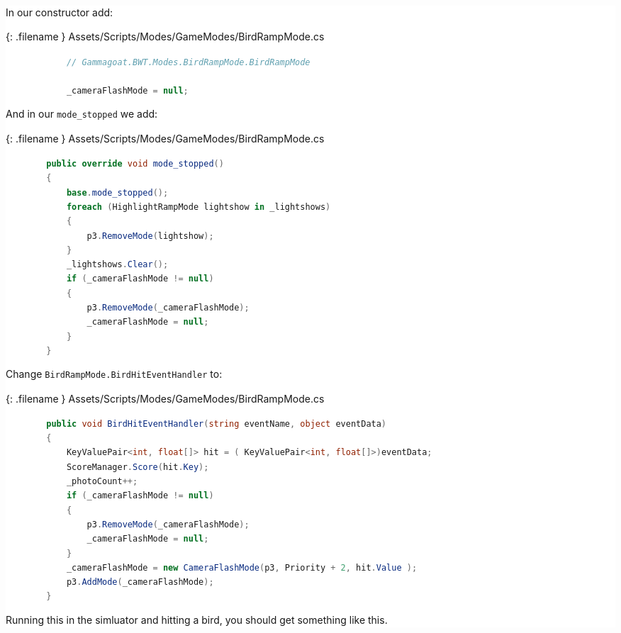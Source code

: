 In our constructor add:

{: .filename }
Assets/Scripts/Modes/GameModes/BirdRampMode.cs

```csharp
            // Gammagoat.BWT.Modes.BirdRampMode.BirdRampMode

            _cameraFlashMode = null;
```

And in our `mode_stopped` we add:

{: .filename }
Assets/Scripts/Modes/GameModes/BirdRampMode.cs

```csharp    
        public override void mode_stopped()
        {
            base.mode_stopped();
            foreach (HighlightRampMode lightshow in _lightshows)
            {
                p3.RemoveMode(lightshow);
            }
            _lightshows.Clear();
            if (_cameraFlashMode != null)
            {
                p3.RemoveMode(_cameraFlashMode);
                _cameraFlashMode = null;
            }
        }
```

Change `BirdRampMode.BirdHitEventHandler` to: 

{: .filename }
Assets/Scripts/Modes/GameModes/BirdRampMode.cs

```csharp    
        public void BirdHitEventHandler(string eventName, object eventData)
        {
            KeyValuePair<int, float[]> hit = ( KeyValuePair<int, float[]>)eventData;
            ScoreManager.Score(hit.Key); 
            _photoCount++;
            if (_cameraFlashMode != null)
            {
                p3.RemoveMode(_cameraFlashMode);
                _cameraFlashMode = null;
            }
            _cameraFlashMode = new CameraFlashMode(p3, Priority + 2, hit.Value );
            p3.AddMode(_cameraFlashMode);
        }
```

Running this in the simluator and hitting a bird, you should get something like this.

